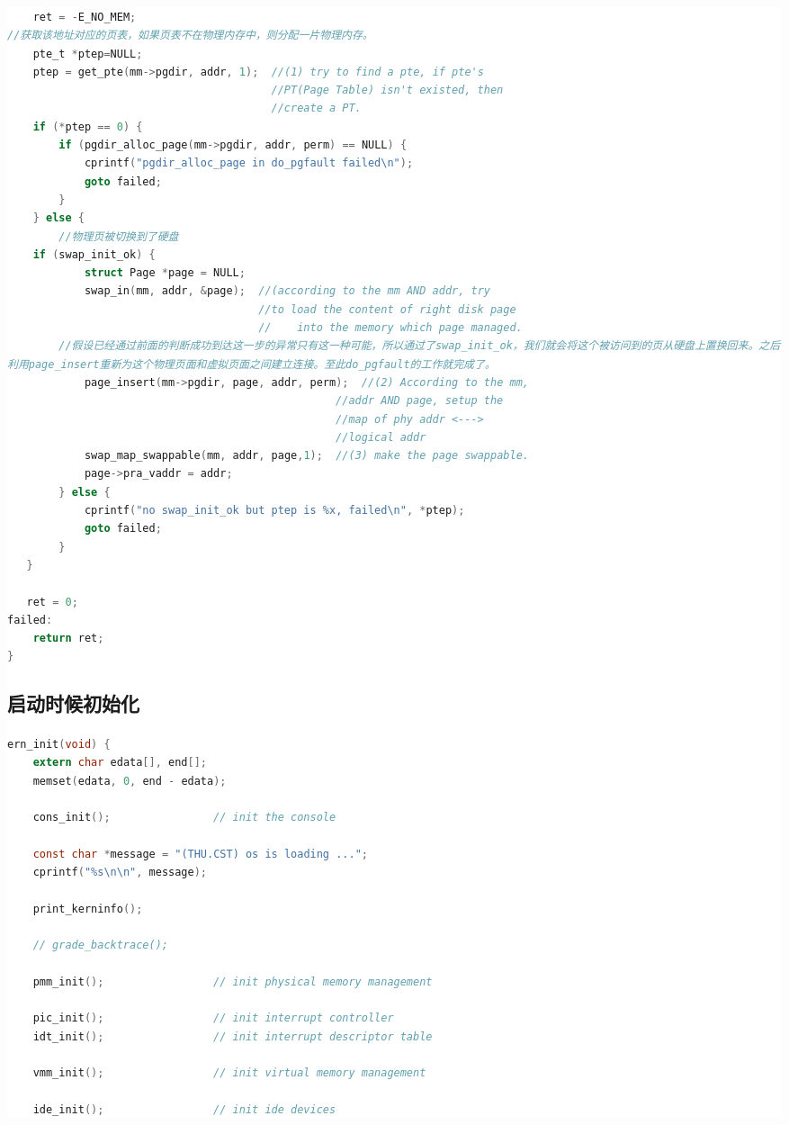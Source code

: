 ```c
    ret = -E_NO_MEM;
//获取该地址对应的页表，如果页表不在物理内存中，则分配一片物理内存。
    pte_t *ptep=NULL;
    ptep = get_pte(mm->pgdir, addr, 1);  //(1) try to find a pte, if pte's
                                         //PT(Page Table) isn't existed, then
                                         //create a PT.
    if (*ptep == 0) {
        if (pgdir_alloc_page(mm->pgdir, addr, perm) == NULL) {
            cprintf("pgdir_alloc_page in do_pgfault failed\n");
            goto failed;
        }
    } else {
        //物理页被切换到了硬盘
    if (swap_init_ok) {
            struct Page *page = NULL;
            swap_in(mm, addr, &page);  //(according to the mm AND addr, try
                                       //to load the content of right disk page
                                       //    into the memory which page managed.
        //假设已经通过前面的判断成功到达这一步的异常只有这一种可能，所以通过了swap_init_ok，我们就会将这个被访问到的页从硬盘上置换回来。之后利用page_insert重新为这个物理页面和虚拟页面之间建立连接。至此do_pgfault的工作就完成了。
            page_insert(mm->pgdir, page, addr, perm);  //(2) According to the mm,
                                                   //addr AND page, setup the
                                                   //map of phy addr <--->
                                                   //logical addr
            swap_map_swappable(mm, addr, page,1);  //(3) make the page swappable.
            page->pra_vaddr = addr;
        } else {
            cprintf("no swap_init_ok but ptep is %x, failed\n", *ptep);
            goto failed;
        }
   }

   ret = 0;
failed:
    return ret;
}
```



## 启动时候初始化

```c
ern_init(void) {
    extern char edata[], end[];
    memset(edata, 0, end - edata);

    cons_init();                // init the console

    const char *message = "(THU.CST) os is loading ...";
    cprintf("%s\n\n", message);

    print_kerninfo();

    // grade_backtrace();

    pmm_init();                 // init physical memory management

    pic_init();                 // init interrupt controller
    idt_init();                 // init interrupt descriptor table

    vmm_init();                 // init virtual memory management

    ide_init();                 // init ide devices
```